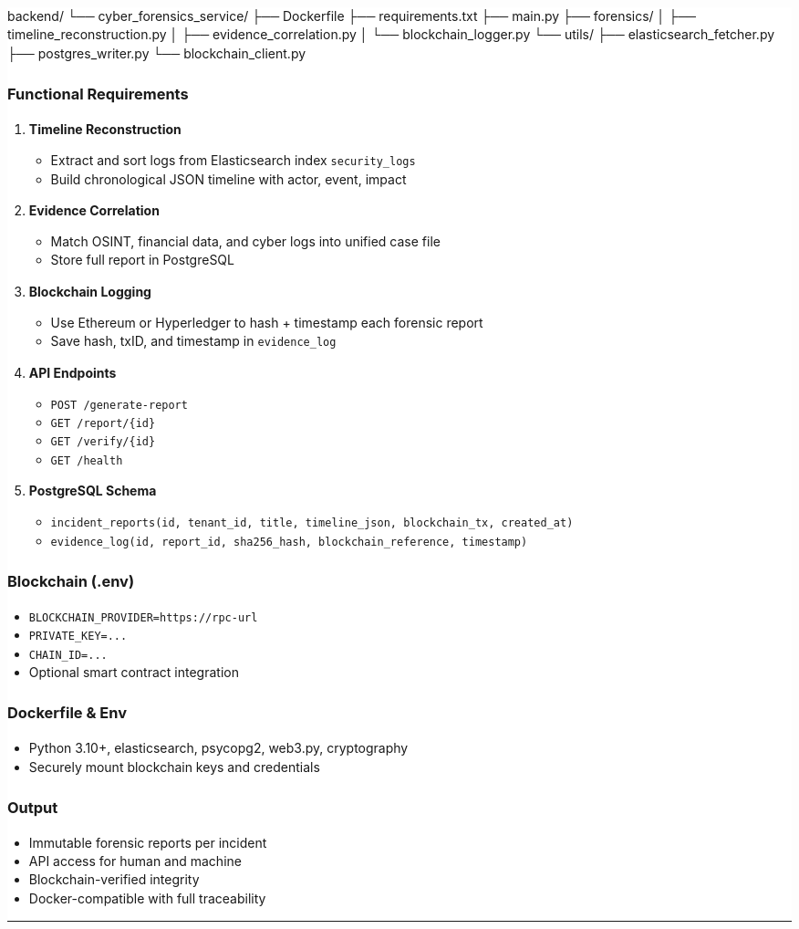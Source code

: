 backend/
└── cyber_forensics_service/
    ├── Dockerfile
    ├── requirements.txt
    ├── main.py
    ├── forensics/
    │   ├── timeline_reconstruction.py
    │   ├── evidence_correlation.py
    │   └── blockchain_logger.py
    └── utils/
        ├── elasticsearch_fetcher.py
        ├── postgres_writer.py
        └── blockchain_client.py

### Functional Requirements

1. **Timeline Reconstruction**
   - Extract and sort logs from Elasticsearch index `security_logs`
   - Build chronological JSON timeline with actor, event, impact

2. **Evidence Correlation**
   - Match OSINT, financial data, and cyber logs into unified case file
   - Store full report in PostgreSQL

3. **Blockchain Logging**
   - Use Ethereum or Hyperledger to hash + timestamp each forensic report
   - Save hash, txID, and timestamp in `evidence_log`

4. **API Endpoints**
   - `POST /generate-report`
   - `GET /report/{id}`
   - `GET /verify/{id}`
   - `GET /health`

5. **PostgreSQL Schema**
   - `incident_reports(id, tenant_id, title, timeline_json, blockchain_tx, created_at)`
   - `evidence_log(id, report_id, sha256_hash, blockchain_reference, timestamp)`

### Blockchain (.env)

- `BLOCKCHAIN_PROVIDER=https://rpc-url`
- `PRIVATE_KEY=...`
- `CHAIN_ID=...`
- Optional smart contract integration

### Dockerfile & Env

- Python 3.10+, elasticsearch, psycopg2, web3.py, cryptography
- Securely mount blockchain keys and credentials

### Output

- Immutable forensic reports per incident
- API access for human and machine
- Blockchain-verified integrity
- Docker-compatible with full traceability

---